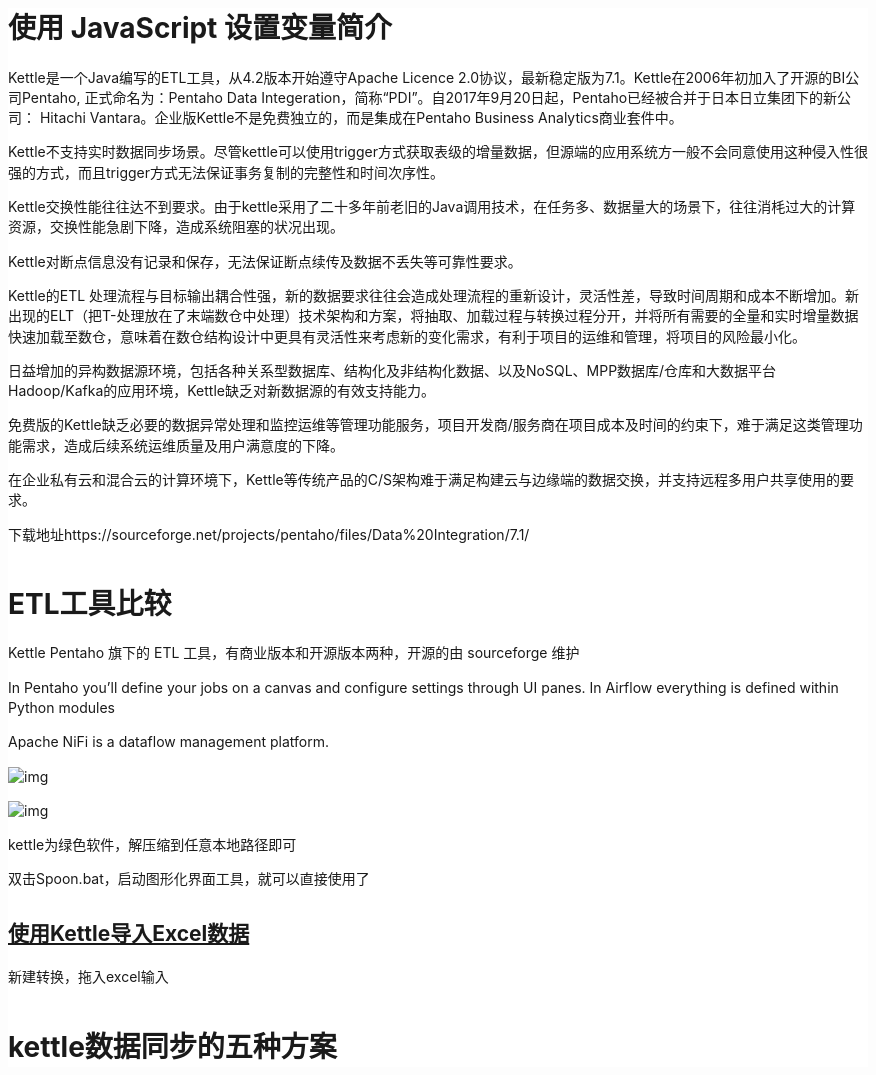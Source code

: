 # 使用 JavaScript 设置变量简介

Kettle是一个Java编写的ETL工具，从4.2版本开始遵守Apache Licence  2.0协议，最新稳定版为7.1。Kettle在2006年初加入了开源的BI公司Pentaho, 正式命名为：Pentaho Data  Integeration，简称“PDI”。自2017年9月20日起，Pentaho已经被合并于日本日立集团下的新公司： Hitachi  Vantara。企业版Kettle不是免费独立的，而是集成在Pentaho Business Analytics商业套件中。

Kettle不支持实时数据同步场景。尽管kettle可以使用trigger方式获取表级的增量数据，但源端的应用系统方一般不会同意使用这种侵入性很强的方式，而且trigger方式无法保证事务复制的完整性和时间次序性。

Kettle交换性能往往达不到要求。由于kettle采用了二十多年前老旧的Java调用技术，在任务多、数据量大的场景下，往往消枆过大的计算资源，交换性能急剧下降，造成系统阻塞的状况出现。

Kettle对断点信息没有记录和保存，无法保证断点续传及数据不丢失等可靠性要求。

Kettle的ETL  处理流程与目标输出耦合性强，新的数据要求往往会造成处理流程的重新设计，灵活性差，导致时间周期和成本不断增加。新出现的ELT（把T-处理放在了末端数仓中处理）技术架构和方案，将抽取、加载过程与转换过程分开，并将所有需要的全量和实时增量数据快速加载至数仓，意味着在数仓结构设计中更具有灵活性来考虑新的变化需求，有利于项目的运维和管理，将项目的风险最小化。

日益增加的异构数据源环境，包括各种关系型数据库、结构化及非结构化数据、以及NoSQL、MPP数据库/仓库和大数据平台Hadoop/Kafka的应用环境，Kettle缺乏对新数据源的有效支持能力。

免费版的Kettle缺乏必要的数据异常处理和监控运维等管理功能服务，项目开发商/服务商在项目成本及时间的约束下，难于满足这类管理功能需求，造成后续系统运维质量及用户满意度的下降。

在企业私有云和混合云的计算环境下，Kettle等传统产品的C/S架构难于满足构建云与边缘端的数据交换，并支持远程多用户共享使用的要求。

下载地址https://sourceforge.net/projects/pentaho/files/Data%20Integration/7.1/





# ETL工具比较

Kettle
 Pentaho 旗下的 ETL 工具，有商业版本和开源版本两种，开源的由 sourceforge 维护

In Pentaho you’ll define your jobs on a canvas and configure settings  through UI panes. In Airflow everything is defined within Python modules

Apache NiFi is a dataflow management platform. 



![img](https://cdn.jsdelivr.net/gh/k2easy/picgo/2020/11/1820201118201106.jpg)

![img](https://cdn.jsdelivr.net/gh/k2easy/picgo/2020/11/1820201118201131.jpg)

kettle为绿色软件，解压缩到任意本地路径即可

双击Spoon.bat，启动图形化界面工具，就可以直接使用了



## [ 使用Kettle导入Excel数据](https://blog.devzeng.com/blog/load-excel-data-with-kettle.html)

新建转换，拖入excel输入





# kettle数据同步的五种方案
